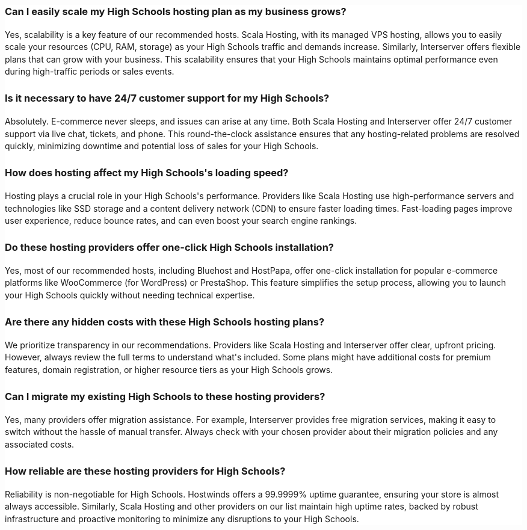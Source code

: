 ### Can I easily scale my High Schools hosting plan as my business grows? 
Yes, scalability is a key feature of our recommended hosts. Scala Hosting, with its managed VPS hosting, allows you to easily scale your resources (CPU, RAM, storage) as your High Schools traffic and demands increase. Similarly, Interserver offers flexible plans that can grow with your business. This scalability ensures that your High Schools maintains optimal performance even during high-traffic periods or sales events.

### Is it necessary to have 24/7 customer support for my High Schools? 
Absolutely. E-commerce never sleeps, and issues can arise at any time. Both Scala Hosting and Interserver offer 24/7 customer support via live chat, tickets, and phone. This round-the-clock assistance ensures that any hosting-related problems are resolved quickly, minimizing downtime and potential loss of sales for your High Schools.

### How does hosting affect my High Schools's loading speed? 
Hosting plays a crucial role in your High Schools's performance. Providers like Scala Hosting use high-performance servers and technologies like SSD storage and a content delivery network (CDN) to ensure faster loading times. Fast-loading pages improve user experience, reduce bounce rates, and can even boost your search engine rankings.

### Do these hosting providers offer one-click High Schools installation? 
Yes, most of our recommended hosts, including Bluehost and HostPapa, offer one-click installation for popular e-commerce platforms like WooCommerce (for WordPress) or PrestaShop. This feature simplifies the setup process, allowing you to launch your High Schools quickly without needing technical expertise.

### Are there any hidden costs with these High Schools hosting plans? 
We prioritize transparency in our recommendations. Providers like Scala Hosting and Interserver offer clear, upfront pricing. However, always review the full terms to understand what's included. Some plans might have additional costs for premium features, domain registration, or higher resource tiers as your High Schools grows.

### Can I migrate my existing High Schools to these hosting providers? 
Yes, many providers offer migration assistance. For example, Interserver provides free migration services, making it easy to switch without the hassle of manual transfer. Always check with your chosen provider about their migration policies and any associated costs.

### How reliable are these hosting providers for High Schools? 
Reliability is non-negotiable for High Schools. Hostwinds offers a 99.9999% uptime guarantee, ensuring your store is almost always accessible. Similarly, Scala Hosting and other providers on our list maintain high uptime rates, backed by robust infrastructure and proactive monitoring to minimize any disruptions to your High Schools.
